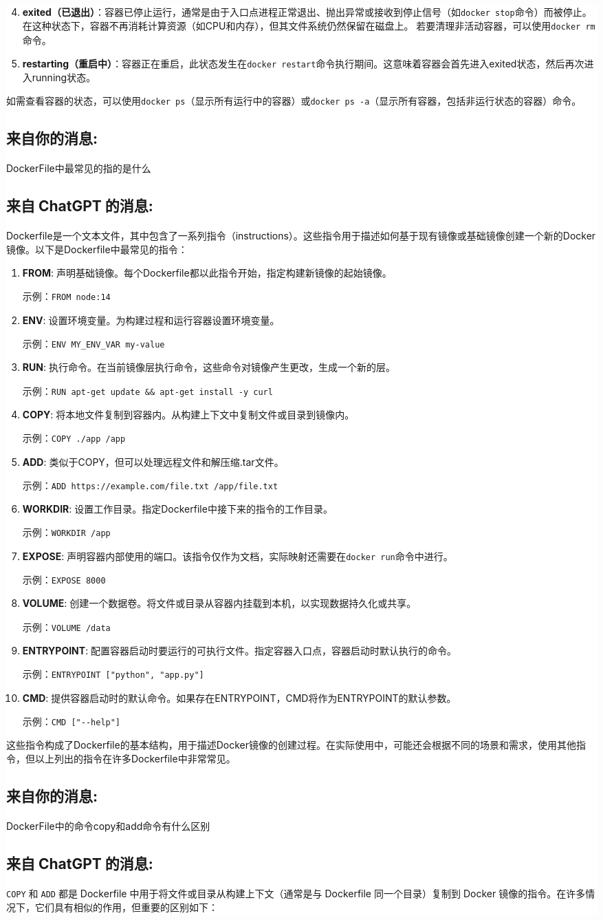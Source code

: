 4. **exited（已退出）**：容器已停止运行，通常是由于入口点进程正常退出、抛出异常或接收到停止信号（如`docker stop`命令）而被停止。在这种状态下，容器不再消耗计算资源（如CPU和内存），但其文件系统仍然保留在磁盘上。 若要清理非活动容器，可以使用`docker rm`命令。

5. **restarting（重启中）**：容器正在重启，此状态发生在`docker restart`命令执行期间。这意味着容器会首先进入exited状态，然后再次进入running状态。

如需查看容器的状态，可以使用`docker ps`（显示所有运行中的容器）或`docker ps -a`（显示所有容器，包括非运行状态的容器）命令。

## 来自你的消息:
DockerFile中最常见的指的是什么

## 来自 ChatGPT 的消息:
Dockerfile是一个文本文件，其中包含了一系列指令（instructions）。这些指令用于描述如何基于现有镜像或基础镜像创建一个新的Docker镜像。以下是Dockerfile中最常见的指令：

1. **FROM**: 声明基础镜像。每个Dockerfile都以此指令开始，指定构建新镜像的起始镜像。

   示例：`FROM node:14`

2. **ENV**: 设置环境变量。为构建过程和运行容器设置环境变量。

   示例：`ENV MY_ENV_VAR my-value`

3. **RUN**: 执行命令。在当前镜像层执行命令，这些命令对镜像产生更改，生成一个新的层。

   示例：`RUN apt-get update && apt-get install -y curl`

4. **COPY**: 将本地文件复制到容器内。从构建上下文中复制文件或目录到镜像内。

   示例：`COPY ./app /app`

5. **ADD**: 类似于COPY，但可以处理远程文件和解压缩.tar文件。

   示例：`ADD https://example.com/file.txt /app/file.txt`

6. **WORKDIR**: 设置工作目录。指定Dockerfile中接下来的指令的工作目录。

   示例：`WORKDIR /app`

7. **EXPOSE**: 声明容器内部使用的端口。该指令仅作为文档，实际映射还需要在`docker run`命令中进行。

   示例：`EXPOSE 8000`

8. **VOLUME**: 创建一个数据卷。将文件或目录从容器内挂载到本机，以实现数据持久化或共享。

   示例：`VOLUME /data`

9. **ENTRYPOINT**: 配置容器启动时要运行的可执行文件。指定容器入口点，容器启动时默认执行的命令。

   示例：`ENTRYPOINT ["python", "app.py"]`

10. **CMD**: 提供容器启动时的默认命令。如果存在ENTRYPOINT，CMD将作为ENTRYPOINT的默认参数。

    示例：`CMD ["--help"]`

这些指令构成了Dockerfile的基本结构，用于描述Docker镜像的创建过程。在实际使用中，可能还会根据不同的场景和需求，使用其他指令，但以上列出的指令在许多Dockerfile中非常常见。

## 来自你的消息:
DockerFile中的命令copy和add命令有什么区别

## 来自 ChatGPT 的消息:
`COPY` 和 `ADD` 都是 Dockerfile 中用于将文件或目录从构建上下文（通常是与 Dockerfile 同一个目录）复制到 Docker 镜像的指令。在许多情况下，它们具有相似的作用，但重要的区别如下：
